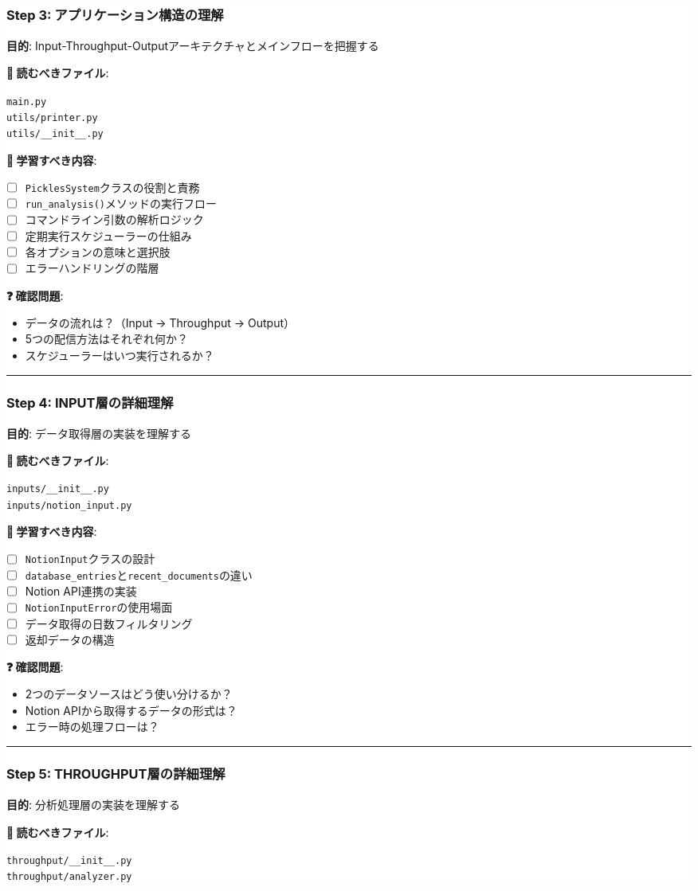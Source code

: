 ### **Step 3: アプリケーション構造の理解**
**目的**: Input-Throughput-Outputアーキテクチャとメインフローを把握する

**📖 読むべきファイル**:
```
main.py
utils/printer.py
utils/__init__.py
```

**🎯 学習すべき内容**:
- [ ] `PicklesSystem`クラスの役割と責務
- [ ] `run_analysis()`メソッドの実行フロー
- [ ] コマンドライン引数の解析ロジック
- [ ] 定期実行スケジューラーの仕組み
- [ ] 各オプションの意味と選択肢
- [ ] エラーハンドリングの階層

**❓ 確認問題**:
- データの流れは？（Input → Throughput → Output）
- 5つの配信方法はそれぞれ何か？
- スケジューラーはいつ実行されるか？

---

### **Step 4: INPUT層の詳細理解**
**目的**: データ取得層の実装を理解する

**📖 読むべきファイル**:
```
inputs/__init__.py
inputs/notion_input.py
```

**🎯 学習すべき内容**:
- [ ] `NotionInput`クラスの設計
- [ ] `database_entries`と`recent_documents`の違い
- [ ] Notion API連携の実装
- [ ] `NotionInputError`の使用場面
- [ ] データ取得の日数フィルタリング
- [ ] 返却データの構造

**❓ 確認問題**:
- 2つのデータソースはどう使い分けるか？
- Notion APIから取得するデータの形式は？
- エラー時の処理フローは？

---

### **Step 5: THROUGHPUT層の詳細理解**
**目的**: 分析処理層の実装を理解する

**📖 読むべきファイル**:
```
throughput/__init__.py
throughput/analyzer.py
```

